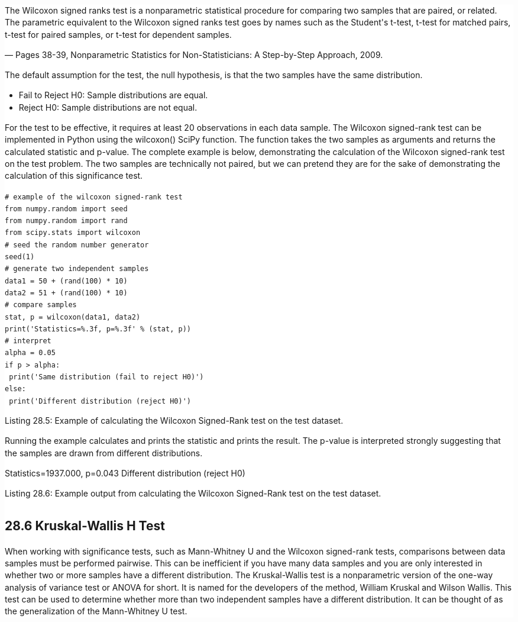 The Wilcoxon signed ranks test is a nonparametric statistical procedure for comparing two samples that are paired, or related. The parametric equivalent to the Wilcoxon signed ranks test goes by names such as the Student's t-test, t-test for matched pairs, t-test for paired samples, or t-test for dependent samples.

— Pages 38-39, Nonparametric Statistics for Non-Statisticians: A Step-by-Step Approach, 2009.

The default assumption for the test, the null hypothesis, is that the two samples have the same distribution.

- Fail to Reject H0: Sample distributions are equal.
- Reject H0: Sample distributions are not equal.

For the test to be effective, it requires at least 20 observations in each data sample. The Wilcoxon signed-rank test can be implemented in Python using the wilcoxon() SciPy function. The function takes the two samples as arguments and returns the calculated statistic and p-value. The complete example is below, demonstrating the calculation of the Wilcoxon signed-rank test on the test problem. The two samples are technically not paired, but we can pretend they are for the sake of demonstrating the calculation of this significance test.

```
# example of the wilcoxon signed-rank test
from numpy.random import seed
from numpy.random import rand
from scipy.stats import wilcoxon
# seed the random number generator
seed(1)
# generate two independent samples
data1 = 50 + (rand(100) * 10)
data2 = 51 + (rand(100) * 10)
# compare samples
stat, p = wilcoxon(data1, data2)
print('Statistics=%.3f, p=%.3f' % (stat, p))
# interpret
alpha = 0.05
if p > alpha:
 print('Same distribution (fail to reject H0)')
else:
 print('Different distribution (reject H0)')
```

Listing 28.5: Example of calculating the Wilcoxon Signed-Rank test on the test dataset.

Running the example calculates and prints the statistic and prints the result. The p-value is interpreted strongly suggesting that the samples are drawn from different distributions.

Statistics=1937.000, p=0.043 Different distribution (reject H0)

Listing 28.6: Example output from calculating the Wilcoxon Signed-Rank test on the test dataset.

## 28.6 Kruskal-Wallis H Test

When working with significance tests, such as Mann-Whitney U and the Wilcoxon signed-rank tests, comparisons between data samples must be performed pairwise. This can be inefficient if you have many data samples and you are only interested in whether two or more samples have a different distribution. The Kruskal-Wallis test is a nonparametric version of the one-way analysis of variance test or ANOVA for short. It is named for the developers of the method, William Kruskal and Wilson Wallis. This test can be used to determine whether more than two independent samples have a different distribution. It can be thought of as the generalization of the Mann-Whitney U test.
